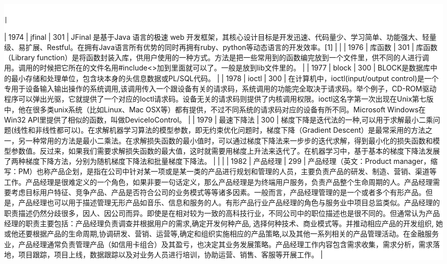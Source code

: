                                                                                                                                                                                                                                                                                                                                                                                                                                                                                                                                                                                                        |
| 1974 | jfinal             | 301  | JFinal 是基于Java 语言的极速 web 开发框架，其核心设计目标是开发迅速、代码量少、学习简单、功能强大、轻量级、易扩展、Restful。在拥有Java语言所有优势的同时再拥有ruby、python等动态语言的开发效率。[1]                                                                                                                                                                                                                                                                                                                                                                                                                                                                                                                      |
                                                                                                                                                                                                                                                                                                                                                                                                                                                                                                                                                                          |
| 1976 | 库函数                | 301  | 库函数（Library function）是将函数封装入库，供用户使用的一种方式。方法是把一些常用到的函数编完放到一个文件里，供不同的人进行调用。调用的时候把它所在的文件名用#include<>加到里面就可以了。一般是放到lib文件里的。                                                                                                                                                                                                                                                                                                                                                                                                                                                                                                                     |
| 1977 | block              | 300  | BLOCK是数据库中的最小存储和处理单位，包含块本身的头信息数据或PL/SQL代码。                                                                                                                                                                                                                                                                                                                                                                                                                                                                                                                                                                                                  |
| 1978 | ioctl              | 300  | 在计算机中，ioctl(input/output control)是一个专用于设备输入输出操作的系统调用,该调用传入一个跟设备有关的请求码，系统调用的功能完全取决于请求码。举个例子，CD-ROM驱动程序可以弹出光驱，它就提供了一个对应的Ioctl请求码。设备无关的请求码则提供了内核调用权限。ioctl这名字第一次出现在Unix第七版中，他在很多类unix系统（比如Linux、Mac OSX等）都有提供，不过不同系统的请求码对应的设备有所不同。Microsoft Windows在Win32 API里提供了相似的函数，叫做DeviceIoControl。                                                                                                                                                                                                                                                                                                                                                      |
| 1979 | 最速下降法              | 300  | 梯度下降是迭代法的一种,可以用于求解最小二乘问题(线性和非线性都可以)。在求解机器学习算法的模型参数，即无约束优化问题时，梯度下降（Gradient Descent）是最常采用的方法之一，另一种常用的方法是最小二乘法。在求解损失函数的最小值时，可以通过梯度下降法来一步步的迭代求解，得到最小化的损失函数和模型参数值。反过来，如果我们需要求解损失函数的最大值，这时就需要用梯度上升法来迭代了。在机器学习中，基于基本的梯度下降法发展了两种梯度下降方法，分别为随机梯度下降法和批量梯度下降法。                                                                                                                                                                                                                                                                                                                                                                                         |
                                                                                                                                             |
                                                                                                                                                                                                                                                                                                                                                                                                                                                                                                                                                                                   |
| 1982 | 产品经理               | 299  | 产品经理（英文：Product manager，缩写：PM）也称产品企划，是指在公司中针对某一项或是某一类的产品进行规划和管理的人员，主要负责产品的研发、制造、营销、渠道等工作。产品经理是很难定义的一个角色，如果非要一句话定义，那么产品经理是为终端用户服务，负责产品整个生命周期的人。产品经理需要考虑目标用户特征、竞争产品、产品是否符合公司的业务模式等等诸多因素。一般而言，产品经理管理的是一个或者多个有形产品。但是，产品经理也可以用于描述管理无形产品如音乐、信息和服务的人。有形产品行业产品经理的角色与服务业中项目总监类似。产品经理的职责描述仍然分歧很多，因人、因公司而异。即使是在相对较为一致的高科技行业，不同公司中的职位描述也是很不同的。但通常认为产品经理的职责主要包括：产品经理负责调查并根据用户的需求,确定开发何种产品, 选择何种技术、商业模式等。并推动相应产品的开发组织, 她或他还要根据产品的生命周期,协调研发、营销、运营等,确定和组织实施相应的产品策略,以及其他⼀系列相关的产品管理活动。在金融服务业，产品经理通常负责管理产品（如信用卡组合）及其盈亏，也决定其业务发展策略。产品经理工作内容包含需求收集，需求分析，需求落地，项目跟踪，项目上线，数据跟踪以及对业务人员进行培训，协助运营、销售、客服等开展工作。                                                          |